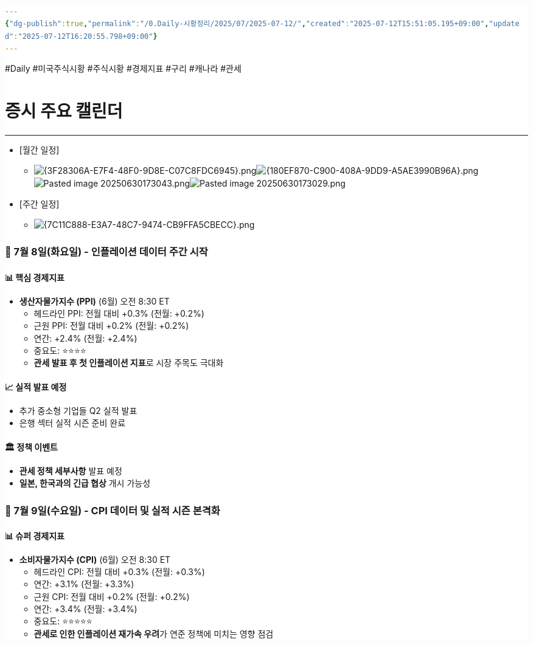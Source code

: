 ```yaml
---
{"dg-publish":true,"permalink":"/0.Daily-시황정리/2025/07/2025-07-12/","created":"2025-07-12T15:51:05.195+09:00","updated":"2025-07-12T16:20:55.798+09:00"}
---
```


#Daily #미국주식시황 #주식시황 #경제지표 #구리 #캐나라 #관세 


# 증시 주요 캘린더
---
- [월간 일정]
	- ![{3F28306A-E7F4-48F0-9D8E-C07C8FDC6945}.png](/img/user/attachments/%7B3F28306A-E7F4-48F0-9D8E-C07C8FDC6945%7D.png)![{180EF870-C900-408A-9DD9-A5AE3990B96A}.png](/img/user/attachments/%7B180EF870-C900-408A-9DD9-A5AE3990B96A%7D.png)![Pasted image 20250630173043.png](/img/user/attachments/Pasted%20image%2020250630173043.png)![Pasted image 20250630173029.png](/img/user/attachments/Pasted%20image%2020250630173029.png)


- [주간 일정]
	- ![{7C11C888-E3A7-48C7-9474-CB9FFA5CBECC}.png](/img/user/attachments/%7B7C11C888-E3A7-48C7-9474-CB9FFA5CBECC%7D.png)

### 📅 7월 8일(화요일) - 인플레이션 데이터 주간 시작

#### 📊 핵심 경제지표

- **생산자물가지수 (PPI)** (6월) 오전 8:30 ET
    - 헤드라인 PPI: 전월 대비 +0.3% (전월: +0.2%)
    - 근원 PPI: 전월 대비 +0.2% (전월: +0.2%)
    - 연간: +2.4% (전월: +2.4%)
    - 중요도: ⭐⭐⭐⭐
    - **관세 발표 후 첫 인플레이션 지표**로 시장 주목도 극대화

#### 📈 실적 발표 예정

- 추가 중소형 기업들 Q2 실적 발표
- 은행 섹터 실적 시즌 준비 완료

#### 🏛️ 정책 이벤트

- **관세 정책 세부사항** 발표 예정
- **일본, 한국과의 긴급 협상** 개시 가능성

### 📅 7월 9일(수요일) - CPI 데이터 및 실적 시즌 본격화

#### 📊 슈퍼 경제지표

- **소비자물가지수 (CPI)** (6월) 오전 8:30 ET
    - 헤드라인 CPI: 전월 대비 +0.3% (전월: +0.3%)
    - 연간: +3.1% (전월: +3.3%)
    - 근원 CPI: 전월 대비 +0.2% (전월: +0.2%)
    - 연간: +3.4% (전월: +3.4%)
    - 중요도: ⭐⭐⭐⭐⭐
    - **관세로 인한 인플레이션 재가속 우려**가 연준 정책에 미치는 영향 점검
